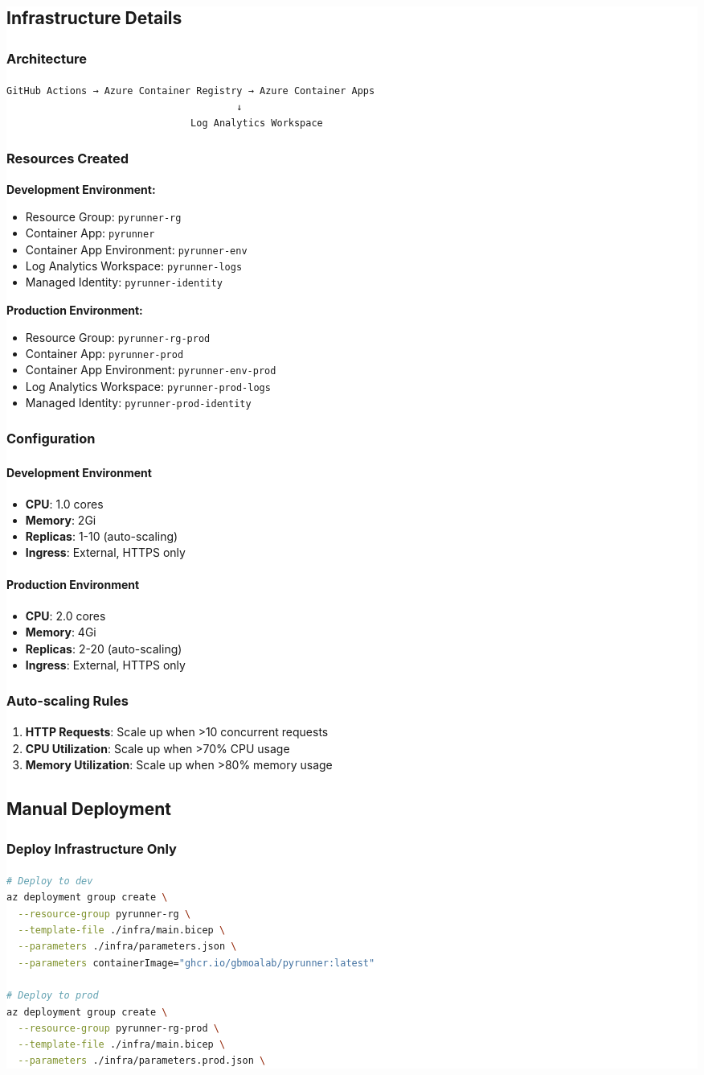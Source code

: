 ## Infrastructure Details

### Architecture

```
GitHub Actions → Azure Container Registry → Azure Container Apps
                                        ↓
                                Log Analytics Workspace
```

### Resources Created

**Development Environment:**
- Resource Group: `pyrunner-rg`
- Container App: `pyrunner`
- Container App Environment: `pyrunner-env`
- Log Analytics Workspace: `pyrunner-logs`
- Managed Identity: `pyrunner-identity`

**Production Environment:**
- Resource Group: `pyrunner-rg-prod`
- Container App: `pyrunner-prod`
- Container App Environment: `pyrunner-env-prod`
- Log Analytics Workspace: `pyrunner-prod-logs`
- Managed Identity: `pyrunner-prod-identity`

### Configuration

#### Development Environment
- **CPU**: 1.0 cores
- **Memory**: 2Gi
- **Replicas**: 1-10 (auto-scaling)
- **Ingress**: External, HTTPS only

#### Production Environment
- **CPU**: 2.0 cores
- **Memory**: 4Gi
- **Replicas**: 2-20 (auto-scaling)
- **Ingress**: External, HTTPS only

### Auto-scaling Rules

1. **HTTP Requests**: Scale up when >10 concurrent requests
2. **CPU Utilization**: Scale up when >70% CPU usage
3. **Memory Utilization**: Scale up when >80% memory usage

## Manual Deployment

### Deploy Infrastructure Only

```bash
# Deploy to dev
az deployment group create \
  --resource-group pyrunner-rg \
  --template-file ./infra/main.bicep \
  --parameters ./infra/parameters.json \
  --parameters containerImage="ghcr.io/gbmoalab/pyrunner:latest"

# Deploy to prod
az deployment group create \
  --resource-group pyrunner-rg-prod \
  --template-file ./infra/main.bicep \
  --parameters ./infra/parameters.prod.json \
```